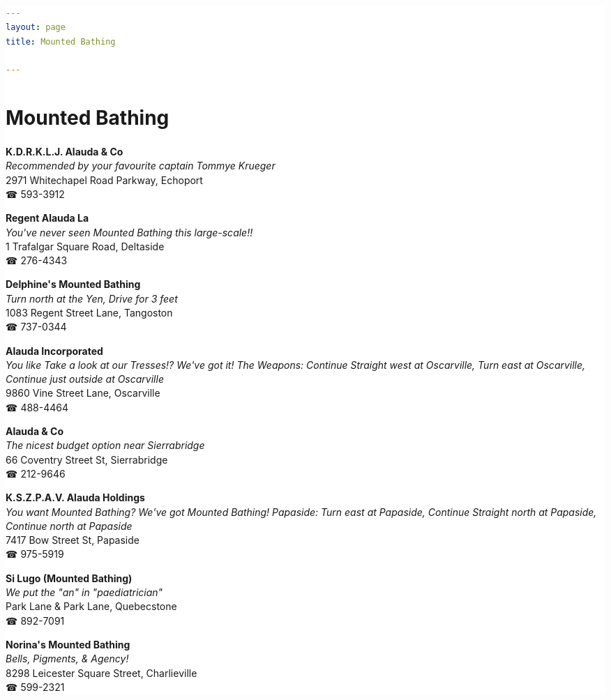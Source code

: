 ```yaml
---
layout: page 
title: Mounted Bathing

---
```



# Mounted Bathing


 **K.D.R.K.L.J. Alauda & Co**  
_Recommended by your favourite captain Tommye Krueger_  
2971 Whitechapel Road Parkway, Echoport  
☎ 593-3912

**Regent Alauda La**  
_You've never seen Mounted Bathing this large-scale!!_  
1 Trafalgar Square Road, Deltaside  
☎ 276-4343

**Delphine's Mounted Bathing**  
_Turn north at the Yen, Drive for 3 feet_  
1083 Regent Street Lane, Tangoston  
☎ 737-0344

**Alauda Incorporated**  
_You like Take a look at our Tresses!? We've got it! 
The Weapons: Continue Straight west at Oscarville, Turn east at Oscarville, Continue just outside at Oscarville_  
9860 Vine Street Lane, Oscarville  
☎ 488-4464

**Alauda & Co**  
_The nicest budget option near Sierrabridge_  
66 Coventry Street St, Sierrabridge  
☎ 212-9646

**K.S.Z.P.A.V. Alauda Holdings**  
_You want Mounted Bathing? We've got Mounted Bathing! 
Papaside: Turn east at Papaside, Continue Straight north at Papaside, Continue north at Papaside_  
7417 Bow Street St, Papaside  
☎ 975-5919

**Si Lugo (Mounted Bathing)**  
_We put the "an" in "paediatrician"_  
Park Lane & Park Lane, Quebecstone  
☎ 892-7091

**Norina's Mounted Bathing**  
_Bells, Pigments, & Agency!_  
8298 Leicester Square Street, Charlieville  
☎ 599-2321
